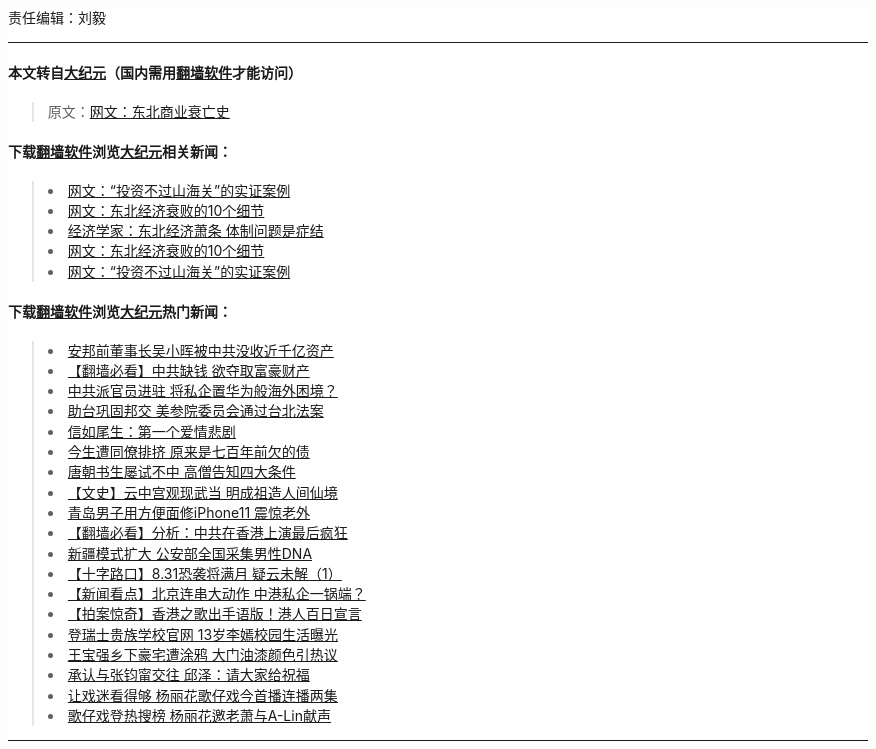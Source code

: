<p>责任编辑：刘毅</p>
<hr>

#### 本文转自<a href="http://www.epochtimes.com">大纪元</a>（国内需用<a href="https://git.io/JesJV">翻墙软件</a>才能访问）
> 原文：<a href="http://www.epochtimes.com/gb/18/2/5/n10115595.htm">网文：东北商业衰亡史</a>
#### 下载<a href="https://git.io/JesJV">翻墙软件</a>浏览<a href="http://www.epochtimes.com">大纪元</a>相关新闻：
> <li><a href="http://www.epochtimes.com/gb/18/1/27/n10092419.htm">网文：“投资不过山海关”的实证案例</a></li>
> <li><a href="http://www.epochtimes.com/gb/18/1/9/n10041342.htm">网文：东北经济衰败的10个细节</a></li>
> <li><a href="http://www.epochtimes.com/gb/17/2/1/n8766406.htm">经济学家：东北经济萧条 体制问题是症结</a></li>
> <li><a href="https://github.com/asdfghy6/djy/blob/master/gb/18/1/9/n10041342.md">网文：东北经济衰败的10个细节</a></li>
> <li><a href="https://github.com/asdfghy6/djy/blob/master/gb/18/1/27/n10092419.md">网文：“投资不过山海关”的实证案例</a></li>

#### 下载<a href="https://git.io/JesJV">翻墙软件</a>浏览<a href="http://www.epochtimes.com">大纪元</a>热门新闻：
> <li><a href="http://www.epochtimes.com/gb/19/9/26/n11547317.htm">安邦前董事长吴小晖被中共没收近千亿资产</a></li>
> <li><a href="http://www.epochtimes.com/gb/19/9/25/n11546931.htm">【翻墙必看】中共缺钱 欲夺取富豪财产</a></li>
> <li><a href="http://www.epochtimes.com/gb/19/9/25/n11546046.htm">中共派官员进驻 将私企置华为般海外困境？</a></li>
> <li><a href="http://www.epochtimes.com/gb/19/9/26/n11547193.htm">助台巩固邦交 美参院委员会通过台北法案</a></li>
> <li><a href="http://www.epochtimes.com/gb/12/4/16/n3566971.htm">信如尾生：第一个爱情悲剧</a></li>
> <li><a href="http://www.epochtimes.com/gb/15/9/3/n4519621.htm">今生遭同僚排挤 原来是七百年前欠的债</a></li>
> <li><a href="http://www.epochtimes.com/gb/19/9/20/n11534314.htm">唐朝书生屡试不中 高僧告知四大条件</a></li>
> <li><a href="http://www.epochtimes.com/gb/16/7/1/n8056353.htm">【文史】云中宫观现武当 明成祖造人间仙境</a></li>
> <li><a href="http://www.epochtimes.com/gb/19/9/25/n11546708.htm">青岛男子用方便面修iPhone11 震惊老外</a></li>
> <li><a href="http://www.epochtimes.com/gb/19/9/25/n11545125.htm">【翻墙必看】分析：中共在香港上演最后疯狂</a></li>
> <li><a href="http://www.epochtimes.com/gb/19/9/25/n11546501.htm">新疆模式扩大 公安部全国采集男性DNA</a></li>
> <li><a href="http://www.epochtimes.com/gb/19/9/25/n11545826.htm">【十字路口】8.31恐袭将满月 疑云未解（1）</a></li>
> <li><a href="http://www.epochtimes.com/gb/19/9/23/n11541250.htm">【新闻看点】北京连串大动作 中港私企一锅端？</a></li>
> <li><a href="http://www.epochtimes.com/gb/19/9/26/n11547040.htm">【拍案惊奇】香港之歌出手语版！港人百日宣言</a></li>
> <li><a href="http://www.epochtimes.com/gb/19/9/24/n11544222.htm">登瑞士贵族学校官网 13岁李嫣校园生活曝光</a></li>
> <li><a href="http://www.epochtimes.com/gb/19/9/24/n11544375.htm">王宝强乡下豪宅遭涂鸦 大门油漆颜色引热议</a></li>
> <li><a href="http://www.epochtimes.com/gb/19/9/25/n11545153.htm">承认与张钧甯交往 邱泽：请大家给祝福</a></li>
> <li><a href="http://www.epochtimes.com/gb/19/9/24/n11542872.htm">让戏迷看得够 杨丽花歌仔戏今首播连播两集</a></li>
> <li><a href="http://www.epochtimes.com/gb/19/9/25/n11545320.htm">歌仔戏登热搜榜 杨丽花邀老萧与A-Lin献声</a></li>
<hr>
